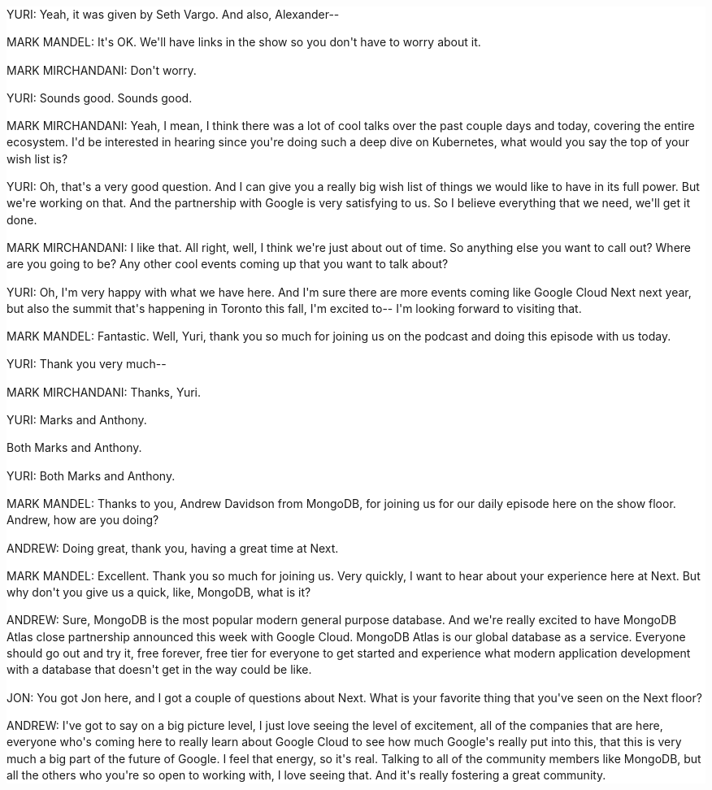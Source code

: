 YURI: Yeah, it was given by Seth Vargo. And also, Alexander-- 

MARK MANDEL: It's OK. We'll have links in the show so you don't have to worry about it. 

MARK MIRCHANDANI: Don't worry. 

YURI: Sounds good. Sounds good. 

MARK MIRCHANDANI: Yeah, I mean, I think there was a lot of cool talks over the past couple days and today, covering the entire ecosystem. I'd be interested in hearing since you're doing such a deep dive on Kubernetes, what would you say the top of your wish list is? 

YURI: Oh, that's a very good question. And I can give you a really big wish list of things we would like to have in its full power. But we're working on that. And the partnership with Google is very satisfying to us. So I believe everything that we need, we'll get it done. 

MARK MIRCHANDANI: I like that. All right, well, I think we're just about out of time. So anything else you want to call out? Where are you going to be? Any other cool events coming up that you want to talk about? 

YURI: Oh, I'm very happy with what we have here. And I'm sure there are more events coming like Google Cloud Next next year, but also the summit that's happening in Toronto this fall, I'm excited to-- I'm looking forward to visiting that. 

MARK MANDEL: Fantastic. Well, Yuri, thank you so much for joining us on the podcast and doing this episode with us today. 

YURI: Thank you very much-- 

MARK MIRCHANDANI: Thanks, Yuri. 

YURI: Marks and Anthony. 

Both Marks and Anthony. 

YURI: Both Marks and Anthony. 

MARK MANDEL: Thanks to you, Andrew Davidson from MongoDB, for joining us for our daily episode here on the show floor. Andrew, how are you doing? 

ANDREW: Doing great, thank you, having a great time at Next. 

MARK MANDEL: Excellent. Thank you so much for joining us. Very quickly, I want to hear about your experience here at Next. But why don't you give us a quick, like, MongoDB, what is it? 

ANDREW: Sure, MongoDB is the most popular modern general purpose database. And we're really excited to have MongoDB Atlas close partnership announced this week with Google Cloud. MongoDB Atlas is our global database as a service. Everyone should go out and try it, free forever, free tier for everyone to get started and experience what modern application development with a database that doesn't get in the way could be like. 

JON: You got Jon here, and I got a couple of questions about Next. What is your favorite thing that you've seen on the Next floor? 

ANDREW: I've got to say on a big picture level, I just love seeing the level of excitement, all of the companies that are here, everyone who's coming here to really learn about Google Cloud to see how much Google's really put into this, that this is very much a big part of the future of Google. I feel that energy, so it's real. Talking to all of the community members like MongoDB, but all the others who you're so open to working with, I love seeing that. And it's really fostering a great community. 
